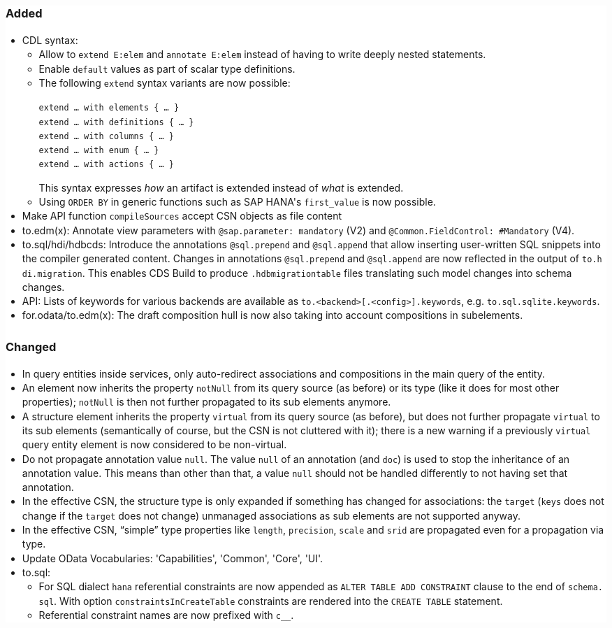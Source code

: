 ### Added

- CDL syntax:
  + Allow to `extend E:elem` and `annotate E:elem` instead of having to write deeply nested statements.
  + Enable `default` values as part of scalar type definitions.
  + The following `extend` syntax variants are now possible:
    ```cds
    extend … with elements { … }
    extend … with definitions { … }
    extend … with columns { … }
    extend … with enum { … }
    extend … with actions { … }
    ```
    This syntax expresses _how_ an artifact is extended instead of _what_ is extended.
  + Using `ORDER BY` in generic functions such as SAP HANA's `first_value` is now possible.
- Make API function `compileSources` accept CSN objects as file content
- to.edm(x): Annotate view parameters with `@sap.parameter: mandatory` (V2) and `@Common.FieldControl: #Mandatory` (V4).
- to.sql/hdi/hdbcds: Introduce the annotations `@sql.prepend` and `@sql.append` that allow inserting user-written SQL
  snippets into the compiler generated content. Changes in annotations `@sql.prepend` and `@sql.append` are now reflected
  in the output of `to.hdi.migration`. This enables CDS Build to produce `.hdbmigrationtable` files translating such model
  changes into schema changes.
- API: Lists of keywords for various backends are available as `to.<backend>[.<config>].keywords`, e.g. `to.sql.sqlite.keywords`.
- for.odata/to.edm(x): The draft composition hull is now also taking into account compositions in subelements.

### Changed

- In query entities inside services, only auto-redirect associations and compositions
  in the main query of the entity.
- An element now inherits the property `notNull` from its query source (as
  before) or its type (like it does for most other properties);
  `notNull` is then not further propagated to its sub elements anymore.
- A structure element inherits the property `virtual` from its query source (as
  before), but does not further propagate `virtual` to its sub elements
  (semantically of course, but the CSN is not cluttered with it);
  there is a new warning if a previously `virtual` query entity
  element is now considered to be non-virtual.
- Do not propagate annotation value `null`.
  The value `null` of an annotation (and `doc`) is used to stop the inheritance
  of an annotation value.  This means than other than that, a value `null` should
  not be handled differently to not having set that annotation.
- In the effective CSN, the structure type is only expanded if something has changed
  for associations: the `target` (`keys` does not change if the `target` does not change)
  unmanaged associations as sub elements are not supported anyway.
- In the effective CSN, “simple” type properties like `length`, `precision`,
  `scale` and `srid` are propagated even for a propagation via type.
- Update OData Vocabularies: 'Capabilities', 'Common', 'Core', 'UI'.
- to.sql:
  + For SQL dialect `hana` referential constraints are now appended
    as `ALTER TABLE ADD CONSTRAINT` clause to the end of `schema.sql`.
    With option `constraintsInCreateTable` constraints are rendered into the
    `CREATE TABLE` statement.
  + Referential constraint names are now prefixed with `c__`.
